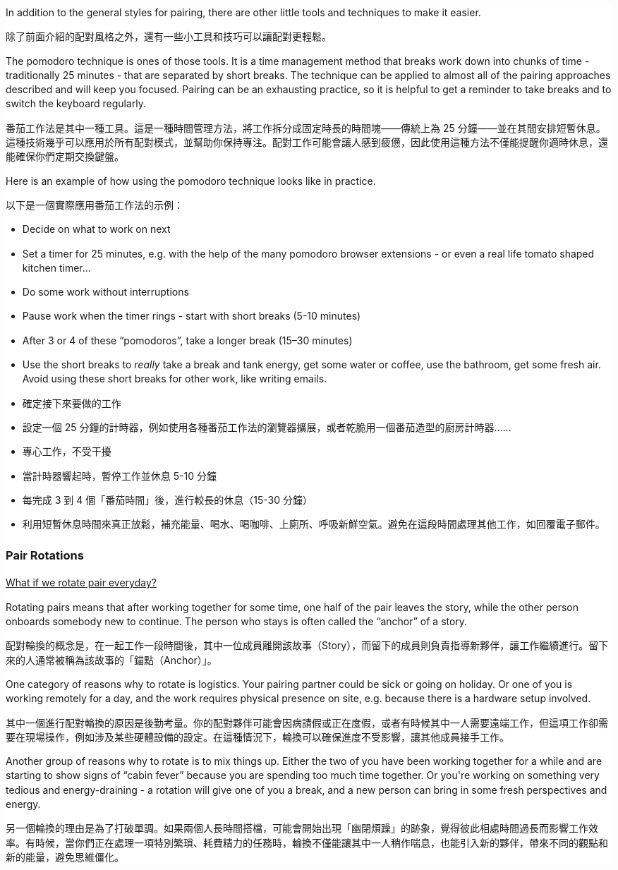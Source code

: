 In addition to the general styles for pairing, there are other little tools and techniques to make it easier.

除了前面介紹的配對風格之外，還有一些小工具和技巧可以讓配對更輕鬆。

The pomodoro technique is ones of those tools. It is a time management method that breaks work down into chunks of time - traditionally 25 minutes - that are separated by short breaks. The technique can be applied to almost all of the pairing approaches described and will keep you focused. Pairing can be an exhausting practice, so it is helpful to get a reminder to take breaks and to switch the keyboard regularly.

番茄工作法是其中一種工具。這是一種時間管理方法，將工作拆分成固定時長的時間塊——傳統上為 25 分鐘——並在其間安排短暫休息。這種技術幾乎可以應用於所有配對模式，並幫助你保持專注。配對工作可能會讓人感到疲憊，因此使用這種方法不僅能提醒你適時休息，還能確保你們定期交換鍵盤。

Here is an example of how using the pomodoro technique looks like in practice.

以下是一個實際應用番茄工作法的示例：

- Decide on what to work on next
- Set a timer for 25 minutes, e.g. with the help of the many pomodoro browser extensions - or even a real life tomato shaped kitchen timer...
- Do some work without interruptions
- Pause work when the timer rings - start with short breaks (5-10 minutes)
- After 3 or 4 of these “pomodoros”, take a longer break (15–30 minutes)
- Use the short breaks to _really_ take a break and tank energy, get some water or coffee, use the bathroom, get some fresh air. Avoid using these short breaks for other work, like writing emails.

- 確定接下來要做的工作
- 設定一個 25 分鐘的計時器，例如使用各種番茄工作法的瀏覽器擴展，或者乾脆用一個番茄造型的廚房計時器……
- 專心工作，不受干擾
- 當計時器響起時，暫停工作並休息 5-10 分鐘
- 每完成 3 到 4 個「番茄時間」後，進行較長的休息（15-30 分鐘）
- 利用短暫休息時間來真正放鬆，補充能量、喝水、喝咖啡、上廁所、呼吸新鮮空氣。避免在這段時間處理其他工作，如回覆電子郵件。

### Pair Rotations

[What if we rotate pair everyday?](https://martinfowler.com/articles/rotate-pairs-experiment.html)

Rotating pairs means that after working together for some time, one half of the pair leaves the story, while the other person onboards somebody new to continue. The person who stays is often called the “anchor” of a story.

配對輪換的概念是，在一起工作一段時間後，其中一位成員離開該故事（Story），而留下的成員則負責指導新夥伴，讓工作繼續進行。留下來的人通常被稱為該故事的「錨點（Anchor）」。

One category of reasons why to rotate is logistics. Your pairing partner could be sick or going on holiday. Or one of you is working remotely for a day, and the work requires physical presence on site, e.g. because there is a hardware setup involved.

其中一個進行配對輪換的原因是後勤考量。你的配對夥伴可能會因病請假或正在度假，或者有時候其中一人需要遠端工作，但這項工作卻需要在現場操作，例如涉及某些硬體設備的設定。在這種情況下，輪換可以確保進度不受影響，讓其他成員接手工作。

Another group of reasons why to rotate is to mix things up. Either the two of you have been working together for a while and are starting to show signs of “cabin fever” because you are spending too much time together. Or you're working on something very tedious and energy-draining - a rotation will give one of you a break, and a new person can bring in some fresh perspectives and energy.

另一個輪換的理由是為了打破單調。如果兩個人長時間搭檔，可能會開始出現「幽閉煩躁」的跡象，覺得彼此相處時間過長而影響工作效率。有時候，當你們正在處理一項特別繁瑣、耗費精力的任務時，輪換不僅能讓其中一人稍作喘息，也能引入新的夥伴，帶來不同的觀點和新的能量，避免思維僵化。
